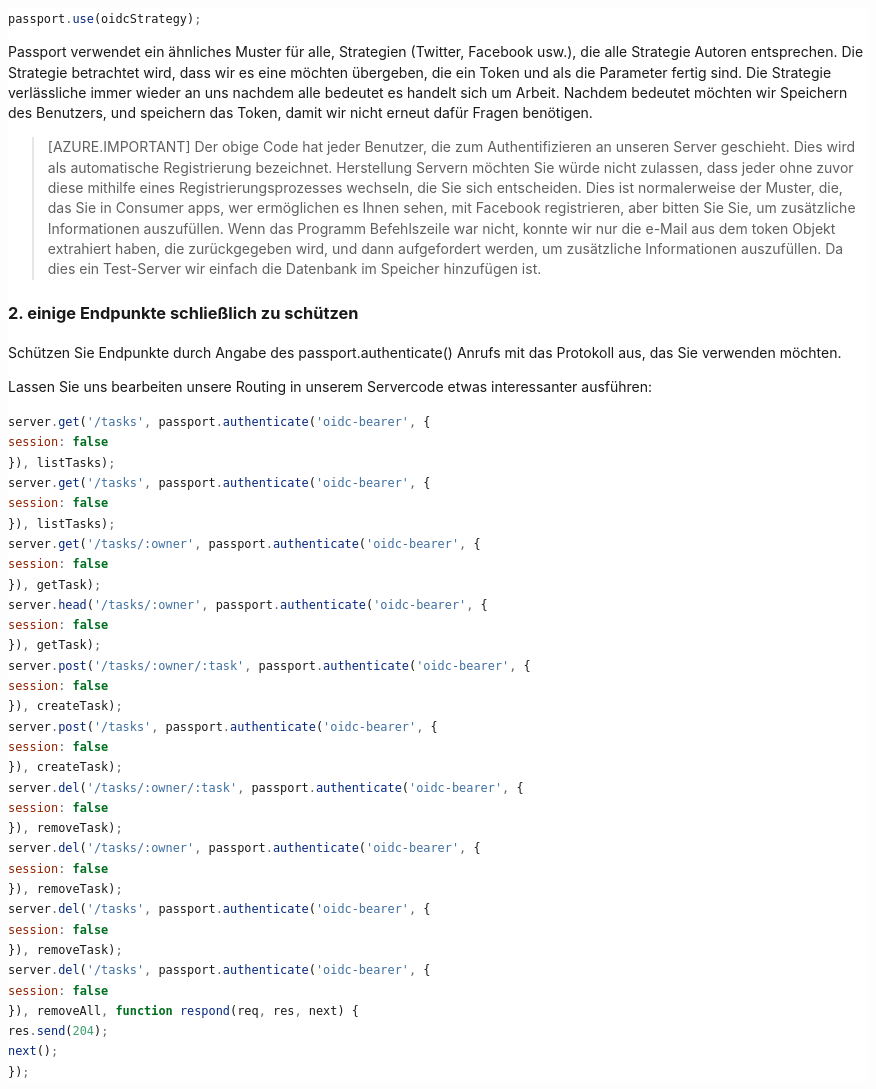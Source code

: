 ```Javascript
passport.use(oidcStrategy);
```

Passport verwendet ein ähnliches Muster für alle, Strategien (Twitter, Facebook usw.), die alle Strategie Autoren entsprechen. Die Strategie betrachtet wird, dass wir es eine möchten übergeben, die ein Token und als die Parameter fertig sind. Die Strategie verlässliche immer wieder an uns nachdem alle bedeutet es handelt sich um Arbeit. Nachdem bedeutet möchten wir Speichern des Benutzers, und speichern das Token, damit wir nicht erneut dafür Fragen benötigen.

> [AZURE.IMPORTANT]
Der obige Code hat jeder Benutzer, die zum Authentifizieren an unseren Server geschieht. Dies wird als automatische Registrierung bezeichnet. Herstellung Servern möchten Sie würde nicht zulassen, dass jeder ohne zuvor diese mithilfe eines Registrierungsprozesses wechseln, die Sie sich entscheiden. Dies ist normalerweise der Muster, die, das Sie in Consumer apps, wer ermöglichen es Ihnen sehen, mit Facebook registrieren, aber bitten Sie Sie, um zusätzliche Informationen auszufüllen. Wenn das Programm Befehlszeile war nicht, konnte wir nur die e-Mail aus dem token Objekt extrahiert haben, die zurückgegeben wird, und dann aufgefordert werden, um zusätzliche Informationen auszufüllen. Da dies ein Test-Server wir einfach die Datenbank im Speicher hinzufügen ist.

### <a name="2-finally-protect-some-endpoints"></a>2. einige Endpunkte schließlich zu schützen

Schützen Sie Endpunkte durch Angabe des passport.authenticate() Anrufs mit das Protokoll aus, das Sie verwenden möchten.

Lassen Sie uns bearbeiten unsere Routing in unserem Servercode etwas interessanter ausführen:

```Javascript
server.get('/tasks', passport.authenticate('oidc-bearer', {
session: false
}), listTasks);
server.get('/tasks', passport.authenticate('oidc-bearer', {
session: false
}), listTasks);
server.get('/tasks/:owner', passport.authenticate('oidc-bearer', {
session: false
}), getTask);
server.head('/tasks/:owner', passport.authenticate('oidc-bearer', {
session: false
}), getTask);
server.post('/tasks/:owner/:task', passport.authenticate('oidc-bearer', {
session: false
}), createTask);
server.post('/tasks', passport.authenticate('oidc-bearer', {
session: false
}), createTask);
server.del('/tasks/:owner/:task', passport.authenticate('oidc-bearer', {
session: false
}), removeTask);
server.del('/tasks/:owner', passport.authenticate('oidc-bearer', {
session: false
}), removeTask);
server.del('/tasks', passport.authenticate('oidc-bearer', {
session: false
}), removeTask);
server.del('/tasks', passport.authenticate('oidc-bearer', {
session: false
}), removeAll, function respond(req, res, next) {
res.send(204);
next();
});
```
